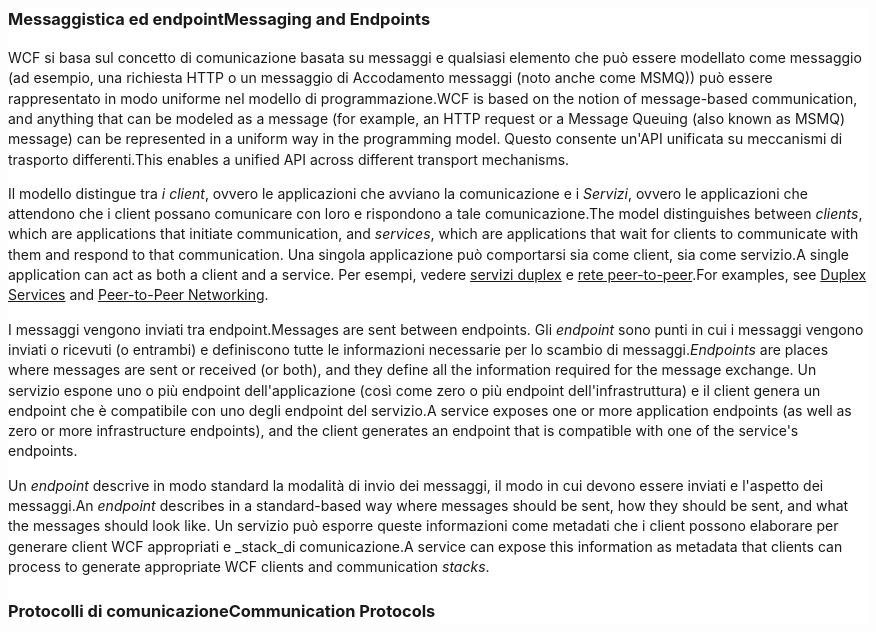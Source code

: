 ### <a name="messaging-and-endpoints"></a><span data-ttu-id="49658-110">Messaggistica ed endpoint</span><span class="sxs-lookup"><span data-stu-id="49658-110">Messaging and Endpoints</span></span>

<span data-ttu-id="49658-111">WCF si basa sul concetto di comunicazione basata su messaggi e qualsiasi elemento che può essere modellato come messaggio (ad esempio, una richiesta HTTP o un messaggio di Accodamento messaggi (noto anche come MSMQ)) può essere rappresentato in modo uniforme nel modello di programmazione.</span><span class="sxs-lookup"><span data-stu-id="49658-111">WCF is based on the notion of message-based communication, and anything that can be modeled as a message (for example, an HTTP request or a Message Queuing (also known as MSMQ) message) can be represented in a uniform way in the programming model.</span></span> <span data-ttu-id="49658-112">Questo consente un'API unificata su meccanismi di trasporto differenti.</span><span class="sxs-lookup"><span data-stu-id="49658-112">This enables a unified API across different transport mechanisms.</span></span>

<span data-ttu-id="49658-113">Il modello distingue tra _i client_, ovvero le applicazioni che avviano la comunicazione e i _Servizi_, ovvero le applicazioni che attendono che i client possano comunicare con loro e rispondono a tale comunicazione.</span><span class="sxs-lookup"><span data-stu-id="49658-113">The model distinguishes between _clients_, which are applications that initiate communication, and _services_, which are applications that wait for clients to communicate with them and respond to that communication.</span></span> <span data-ttu-id="49658-114">Una singola applicazione può comportarsi sia come client, sia come servizio.</span><span class="sxs-lookup"><span data-stu-id="49658-114">A single application can act as both a client and a service.</span></span> <span data-ttu-id="49658-115">Per esempi, vedere [servizi duplex](../../../docs/framework/wcf/feature-details/duplex-services.md) e [rete peer-to-peer](../../../docs/framework/wcf/feature-details/peer-to-peer-networking.md).</span><span class="sxs-lookup"><span data-stu-id="49658-115">For examples, see [Duplex Services](../../../docs/framework/wcf/feature-details/duplex-services.md) and [Peer-to-Peer Networking](../../../docs/framework/wcf/feature-details/peer-to-peer-networking.md).</span></span>

<span data-ttu-id="49658-116">I messaggi vengono inviati tra endpoint.</span><span class="sxs-lookup"><span data-stu-id="49658-116">Messages are sent between endpoints.</span></span> <span data-ttu-id="49658-117">Gli _endpoint_ sono punti in cui i messaggi vengono inviati o ricevuti (o entrambi) e definiscono tutte le informazioni necessarie per lo scambio di messaggi.</span><span class="sxs-lookup"><span data-stu-id="49658-117">_Endpoints_ are places where messages are sent or received (or both), and they define all the information required for the message exchange.</span></span> <span data-ttu-id="49658-118">Un servizio espone uno o più endpoint dell'applicazione (così come zero o più endpoint dell'infrastruttura) e il client genera un endpoint che è compatibile con uno degli endpoint del servizio.</span><span class="sxs-lookup"><span data-stu-id="49658-118">A service exposes one or more application endpoints (as well as zero or more infrastructure endpoints), and the client generates an endpoint that is compatible with one of the service's endpoints.</span></span>

<span data-ttu-id="49658-119">Un _endpoint_ descrive in modo standard la modalità di invio dei messaggi, il modo in cui devono essere inviati e l'aspetto dei messaggi.</span><span class="sxs-lookup"><span data-stu-id="49658-119">An _endpoint_ describes in a standard-based way where messages should be sent, how they should be sent, and what the messages should look like.</span></span> <span data-ttu-id="49658-120">Un servizio può esporre queste informazioni come metadati che i client possono elaborare per generare client WCF appropriati e _stack_di comunicazione.</span><span class="sxs-lookup"><span data-stu-id="49658-120">A service can expose this information as metadata that clients can process to generate appropriate WCF clients and communication _stacks_.</span></span>

### <a name="communication-protocols"></a><span data-ttu-id="49658-121">Protocolli di comunicazione</span><span class="sxs-lookup"><span data-stu-id="49658-121">Communication Protocols</span></span>

